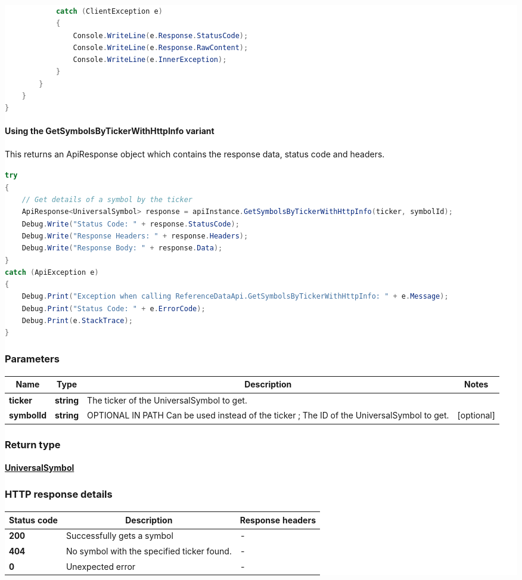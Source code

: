 ```csharp
            catch (ClientException e)
            {
                Console.WriteLine(e.Response.StatusCode);
                Console.WriteLine(e.Response.RawContent);
                Console.WriteLine(e.InnerException);
            }
        }
    }
}
```

#### Using the GetSymbolsByTickerWithHttpInfo variant
This returns an ApiResponse object which contains the response data, status code and headers.

```csharp
try
{
    // Get details of a symbol by the ticker
    ApiResponse<UniversalSymbol> response = apiInstance.GetSymbolsByTickerWithHttpInfo(ticker, symbolId);
    Debug.Write("Status Code: " + response.StatusCode);
    Debug.Write("Response Headers: " + response.Headers);
    Debug.Write("Response Body: " + response.Data);
}
catch (ApiException e)
{
    Debug.Print("Exception when calling ReferenceDataApi.GetSymbolsByTickerWithHttpInfo: " + e.Message);
    Debug.Print("Status Code: " + e.ErrorCode);
    Debug.Print(e.StackTrace);
}
```

### Parameters

| Name | Type | Description | Notes |
|------|------|-------------|-------|
| **ticker** | **string** | The ticker of the UniversalSymbol to get. |  |
| **symbolId** | **string** | OPTIONAL IN PATH Can be used instead of the ticker ; The ID of the UniversalSymbol to get. | [optional]  |

### Return type

[**UniversalSymbol**](UniversalSymbol.md)


### HTTP response details
| Status code | Description | Response headers |
|-------------|-------------|------------------|
| **200** | Successfully gets a symbol |  -  |
| **404** | No symbol with the specified ticker found. |  -  |
| **0** | Unexpected error |  -  |

